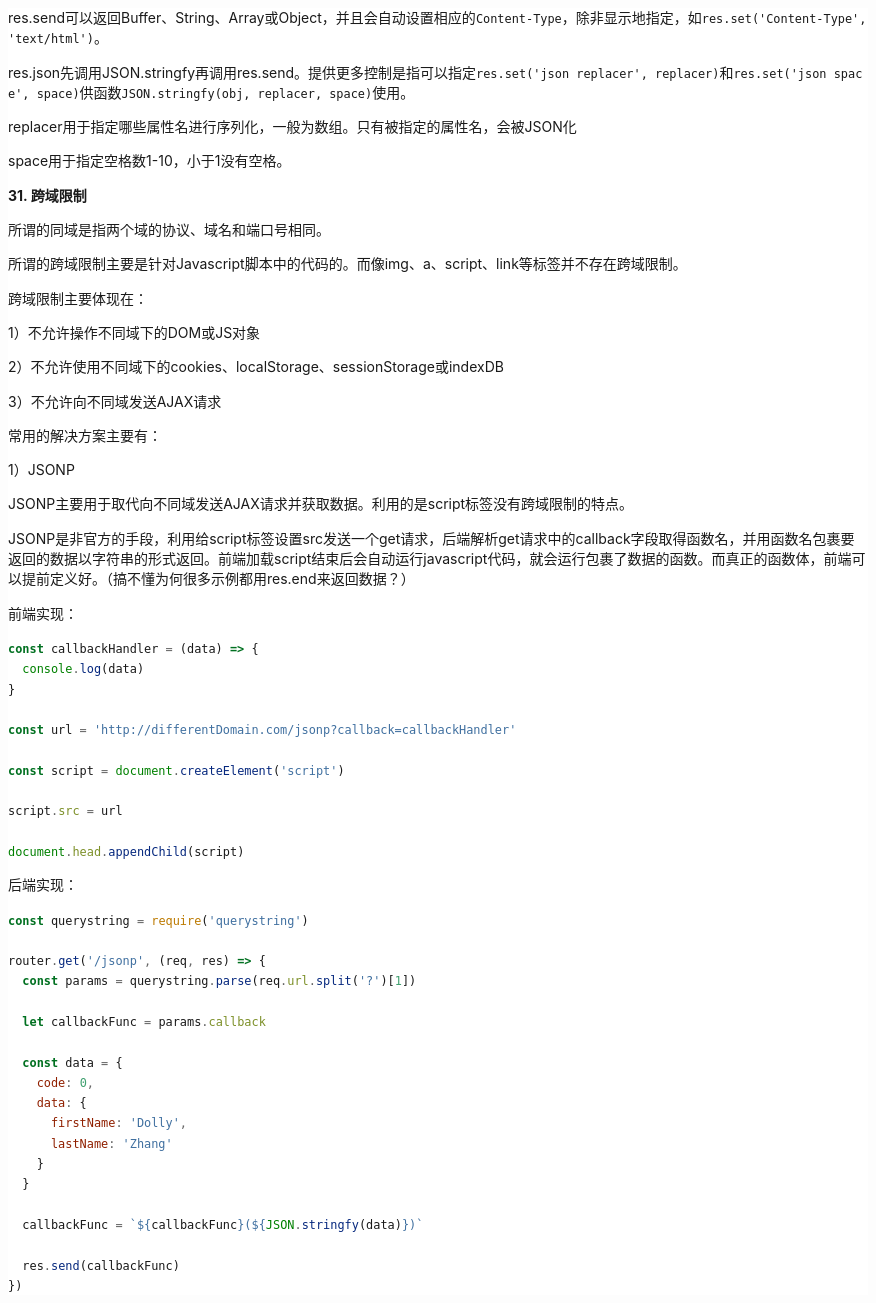 res.send可以返回Buffer、String、Array或Object，并且会自动设置相应的`Content-Type`，除非显示地指定，如`res.set('Content-Type', 'text/html')`。

res.json先调用JSON.stringfy再调用res.send。提供更多控制是指可以指定`res.set('json replacer', replacer)`和`res.set('json space', space)`供函数`JSON.stringfy(obj, replacer, space)`使用。

replacer用于指定哪些属性名进行序列化，一般为数组。只有被指定的属性名，会被JSON化

space用于指定空格数1-10，小于1没有空格。

**31. 跨域限制**

所谓的同域是指两个域的协议、域名和端口号相同。

所谓的跨域限制主要是针对Javascript脚本中的代码的。而像img、a、script、link等标签并不存在跨域限制。

跨域限制主要体现在：

1）不允许操作不同域下的DOM或JS对象

2）不允许使用不同域下的cookies、localStorage、sessionStorage或indexDB

3）不允许向不同域发送AJAX请求

常用的解决方案主要有：

1）JSONP

JSONP主要用于取代向不同域发送AJAX请求并获取数据。利用的是script标签没有跨域限制的特点。

JSONP是非官方的手段，利用给script标签设置src发送一个get请求，后端解析get请求中的callback字段取得函数名，并用函数名包裹要返回的数据以字符串的形式返回。前端加载script结束后会自动运行javascript代码，就会运行包裹了数据的函数。而真正的函数体，前端可以提前定义好。（搞不懂为何很多示例都用res.end来返回数据？）

前端实现：

```javascript
const callbackHandler = (data) => {
  console.log(data)
}

const url = 'http://differentDomain.com/jsonp?callback=callbackHandler'

const script = document.createElement('script')

script.src = url

document.head.appendChild(script)
```

后端实现：

```javascript
const querystring = require('querystring')

router.get('/jsonp', (req, res) => {
  const params = querystring.parse(req.url.split('?')[1])
  
  let callbackFunc = params.callback
  
  const data = {
    code: 0,
    data: {
      firstName: 'Dolly',
      lastName: 'Zhang'
    }
  }
  
  callbackFunc = `${callbackFunc}(${JSON.stringfy(data)})`
  
  res.send(callbackFunc)
})
```
